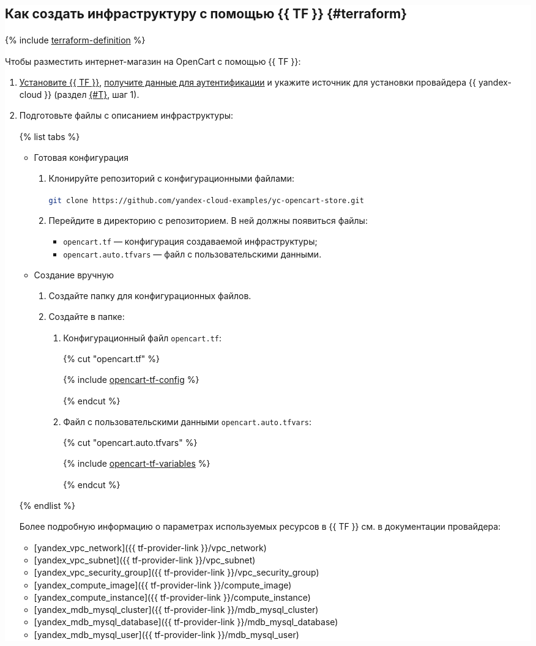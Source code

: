 

## Как создать инфраструктуру с помощью {{ TF }} {#terraform}

{% include [terraform-definition](../../_tutorials/_tutorials_includes/terraform-definition.md) %}

Чтобы разместить интернет-магазин на OpenCart с помощью {{ TF }}:

1. [Установите {{ TF }}](../../tutorials/infrastructure-management/terraform-quickstart.md#install-terraform), [получите данные для аутентификации](../../tutorials/infrastructure-management/terraform-quickstart.md#get-credentials) и укажите источник для установки провайдера {{ yandex-cloud }} (раздел [{#T}](../../tutorials/infrastructure-management/terraform-quickstart.md#configure-provider), шаг 1).

1. Подготовьте файлы с описанием инфраструктуры:

    {% list tabs %}

    - Готовая конфигурация

      1. Клонируйте репозиторий с конфигурационными файлами:

          ```bash
          git clone https://github.com/yandex-cloud-examples/yc-opencart-store.git
          ```

      1. Перейдите в директорию с репозиторием. В ней должны появиться файлы:
          * `opencart.tf` — конфигурация создаваемой инфраструктуры;
          * `opencart.auto.tfvars` — файл с пользовательскими данными.

    - Создание вручную

       1. Создайте папку для конфигурационных файлов.

       1. Создайте в папке:

           1. Конфигурационный файл `opencart.tf`:

               {% cut "opencart.tf" %}

               {% include [opencart-tf-config](../../_includes/internet-store/opencart-tf-config.md) %}

               {% endcut %}

           1. Файл с пользовательскими данными `opencart.auto.tfvars`:

               {% cut "opencart.auto.tfvars" %}

               {% include [opencart-tf-variables](../../_includes/internet-store/opencart-tf-variables.md) %}

               {% endcut %}

    {% endlist %}

    Более подробную информацию о параметрах используемых ресурсов в {{ TF }} см. в документации провайдера:

    * [yandex_vpc_network]({{ tf-provider-link }}/vpc_network)
    * [yandex_vpc_subnet]({{ tf-provider-link }}/vpc_subnet)
    * [yandex_vpc_security_group]({{ tf-provider-link }}/vpc_security_group)
    * [yandex_compute_image]({{ tf-provider-link }}/compute_image)
    * [yandex_compute_instance]({{ tf-provider-link }}/compute_instance)
    * [yandex_mdb_mysql_cluster]({{ tf-provider-link }}/mdb_mysql_cluster)
    * [yandex_mdb_mysql_database]({{ tf-provider-link }}/mdb_mysql_database)
    * [yandex_mdb_mysql_user]({{ tf-provider-link }}/mdb_mysql_user)
